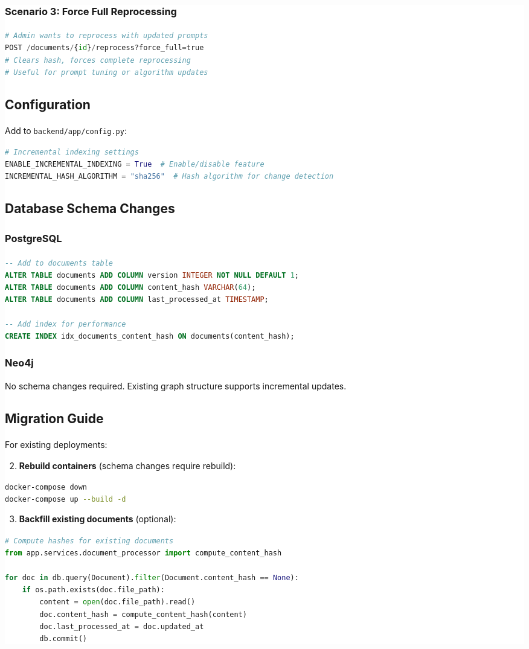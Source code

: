 ### Scenario 3: Force Full Reprocessing
```python
# Admin wants to reprocess with updated prompts
POST /documents/{id}/reprocess?force_full=true
# Clears hash, forces complete reprocessing
# Useful for prompt tuning or algorithm updates
```

## Configuration

Add to `backend/app/config.py`:

```python
# Incremental indexing settings
ENABLE_INCREMENTAL_INDEXING = True  # Enable/disable feature
INCREMENTAL_HASH_ALGORITHM = "sha256"  # Hash algorithm for change detection
```

## Database Schema Changes

### PostgreSQL
```sql
-- Add to documents table
ALTER TABLE documents ADD COLUMN version INTEGER NOT NULL DEFAULT 1;
ALTER TABLE documents ADD COLUMN content_hash VARCHAR(64);
ALTER TABLE documents ADD COLUMN last_processed_at TIMESTAMP;

-- Add index for performance
CREATE INDEX idx_documents_content_hash ON documents(content_hash);
```

### Neo4j
No schema changes required. Existing graph structure supports incremental updates.

## Migration Guide

For existing deployments:

2. **Rebuild containers** (schema changes require rebuild):
```bash
docker-compose down
docker-compose up --build -d
```

3. **Backfill existing documents** (optional):
```python
# Compute hashes for existing documents
from app.services.document_processor import compute_content_hash

for doc in db.query(Document).filter(Document.content_hash == None):
    if os.path.exists(doc.file_path):
        content = open(doc.file_path).read()
        doc.content_hash = compute_content_hash(content)
        doc.last_processed_at = doc.updated_at
        db.commit()
```

